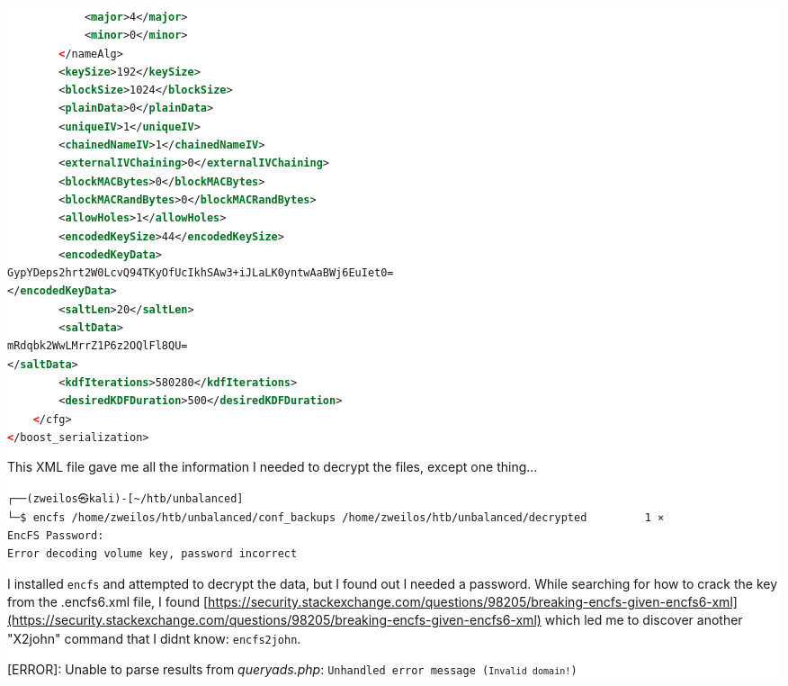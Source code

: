 ```xml
            <major>4</major>
            <minor>0</minor>
        </nameAlg>
        <keySize>192</keySize>
        <blockSize>1024</blockSize>
        <plainData>0</plainData>
        <uniqueIV>1</uniqueIV>
        <chainedNameIV>1</chainedNameIV>
        <externalIVChaining>0</externalIVChaining>
        <blockMACBytes>0</blockMACBytes>
        <blockMACRandBytes>0</blockMACRandBytes>
        <allowHoles>1</allowHoles>
        <encodedKeySize>44</encodedKeySize>
        <encodedKeyData>
GypYDeps2hrt2W0LcvQ94TKyOfUcIkhSAw3+iJLaLK0yntwAaBWj6EuIet0=
</encodedKeyData>
        <saltLen>20</saltLen>
        <saltData>
mRdqbk2WwLMrrZ1P6z2OQlFl8QU=
</saltData>
        <kdfIterations>580280</kdfIterations>
        <desiredKDFDuration>500</desiredKDFDuration>
    </cfg>
</boost_serialization>
```

This XML file gave me all the information I needed to decrypt the files, except one thing...

```text
┌──(zweilos㉿kali)-[~/htb/unbalanced]
└─$ encfs /home/zweilos/htb/unbalanced/conf_backups /home/zweilos/htb/unbalanced/decrypted         1 ⨯
EncFS Password: 
Error decoding volume key, password incorrect
```

I installed `encfs` and attempted to decrypt the data, but I found out I needed a password. While searching for how to crack the key from the .encfs6.xml file, I found [https://security.stackexchange.com/questions/98205/breaking-encfs-given-encfs6-xml](https://security.stackexchange.com/questions/98205/breaking-encfs-given-encfs6-xml) which led me to discover another "X2john" command that I didnt know: `encfs2john`.


[ERROR]: Unable to parse results from <i>queryads.php</i>: <code>Unhandled error message (<code>Invalid domain!</code>)</code>
